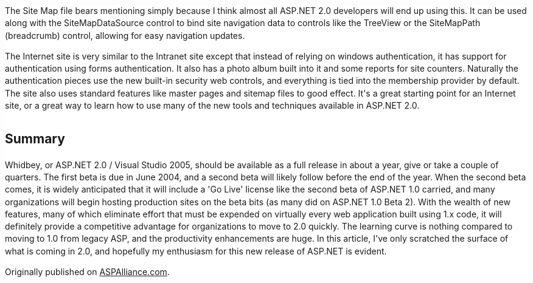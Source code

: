 The Site Map file bears mentioning simply because I think almost all ASP.NET 2.0 developers will end up using this. It can be used along with the SiteMapDataSource control to bind site navigation data to controls like the TreeView or the SiteMapPath (breadcrumb) control, allowing for easy navigation updates.

The Internet site is very similar to the Intranet site except that instead of relying on windows authentication, it has support for authentication using forms authentication. It also has a photo album built into it and some reports for site counters. Naturally the authentication pieces use the new built-in security web controls, and everything is tied into the membership provider by default. The site also uses standard features like master pages and sitemap files to good effect. It's a great starting point for an Internet site, or a great way to learn how to use many of the new tools and techniques available in ASP.NET 2.0.

## Summary

Whidbey, or ASP.NET 2.0 / Visual Studio 2005, should be available as a full release in about a year, give or take a couple of quarters. The first beta is due in June 2004, and a second beta will likely follow before the end of the year. When the second beta comes, it is widely anticipated that it will include a 'Go Live' license like the second beta of ASP.NET 1.0 carried, and many organizations will begin hosting production sites on the beta bits (as many did on ASP.NET 1.0 Beta 2). With the wealth of new features, many of which eliminate effort that must be expended on virtually every web application built using 1.x code, it will definitely provide a competitive advantage for organizations to move to 2.0 quickly. The learning curve is nothing compared to moving to 1.0 from legacy ASP, and the productivity enhancements are huge. In this article, I've only scratched the surface of what is coming in 2.0, and hopefully my enthusiasm for this new release of ASP.NET is evident.

Originally published on [ASPAlliance.com](http://aspalliance.com/28_ASPNET_Whidbey_Overview).

